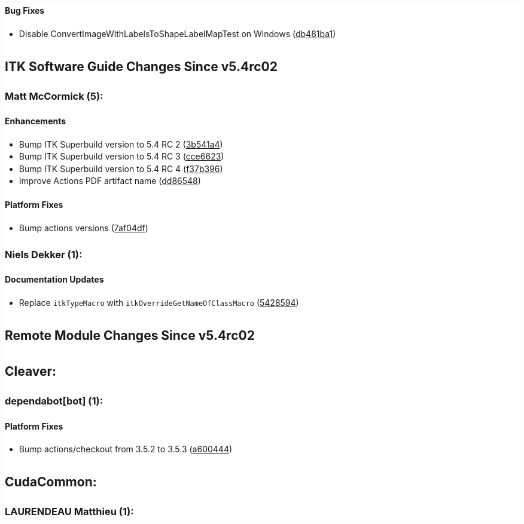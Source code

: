 #### Bug Fixes

- Disable ConvertImageWithLabelsToShapeLabelMapTest on Windows ([db481ba1](https://github.com/InsightSoftwareConsortium/ITKSphinxExamples/commit/db481ba1))




ITK Software Guide Changes Since v5.4rc02
---------------------------------------------

### Matt McCormick (5):

#### Enhancements

- Bump ITK Superbuild version to 5.4 RC 2 ([3b541a4](https://github.com/InsightSoftwareConsortium/ITKSoftwareGuide/commit/3b541a4))
- Bump ITK Superbuild version to 5.4 RC 3 ([cce6623](https://github.com/InsightSoftwareConsortium/ITKSoftwareGuide/commit/cce6623))
- Bump ITK Superbuild version to 5.4 RC 4 ([f37b396](https://github.com/InsightSoftwareConsortium/ITKSoftwareGuide/commit/f37b396))
- Improve Actions PDF artifact name ([dd86548](https://github.com/InsightSoftwareConsortium/ITKSoftwareGuide/commit/dd86548))

#### Platform Fixes

- Bump actions versions ([7af04df](https://github.com/InsightSoftwareConsortium/ITKSoftwareGuide/commit/7af04df))


### Niels Dekker (1):

#### Documentation Updates

- Replace `itkTypeMacro` with `itkOverrideGetNameOfClassMacro` ([5428594](https://github.com/InsightSoftwareConsortium/ITKSoftwareGuide/commit/5428594))




Remote Module Changes Since v5.4rc02
---------------------------------------------


## Cleaver:
### dependabot[bot] (1):

#### Platform Fixes

- Bump actions/checkout from 3.5.2 to 3.5.3 ([a600444](https://github.com/SCIInstitute/ITKCleaver/commit/a600444))


## CudaCommon:
### LAURENDEAU Matthieu (1):
